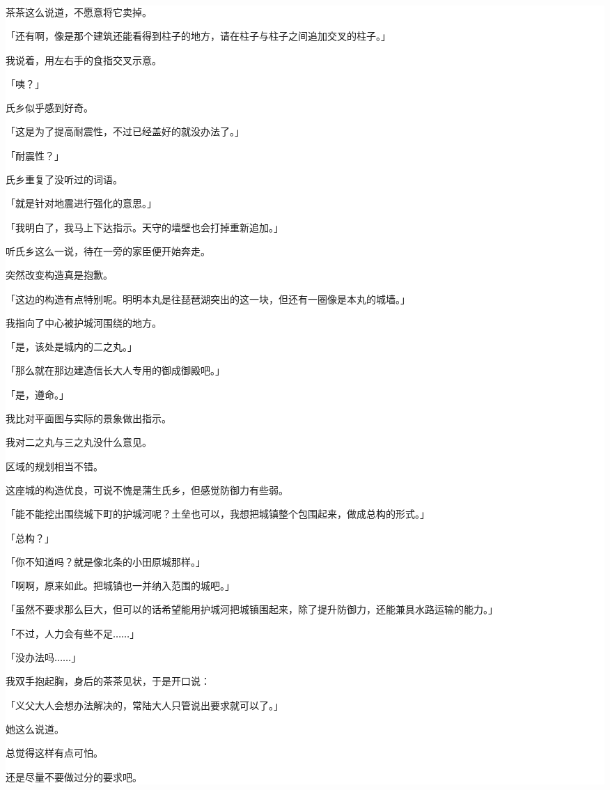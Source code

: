 茶茶这么说道，不愿意将它卖掉。

「还有啊，像是那个建筑还能看得到柱子的地方，请在柱子与柱子之间追加交叉的柱子。」

我说着，用左右手的食指交叉示意。

「咦？」

氏乡似乎感到好奇。

「这是为了提高耐震性，不过已经盖好的就没办法了。」

「耐震性？」

氏乡重复了没听过的词语。

「就是针对地震进行强化的意思。」

「我明白了，我马上下达指示。天守的墙壁也会打掉重新追加。」

听氏乡这么一说，待在一旁的家臣便开始奔走。

突然改变构造真是抱歉。

「这边的构造有点特别呢。明明本丸是往琵琶湖突出的这一块，但还有一圈像是本丸的城墙。」

我指向了中心被护城河围绕的地方。

「是，该处是城内的二之丸。」

「那么就在那边建造信长大人专用的御成御殿吧。」

「是，遵命。」

我比对平面图与实际的景象做出指示。

我对二之丸与三之丸没什么意见。

区域的规划相当不错。

这座城的构造优良，可说不愧是蒲生氏乡，但感觉防御力有些弱。

「能不能挖出围绕城下町的护城河呢？土垒也可以，我想把城镇整个包围起来，做成总构的形式。」

「总构？」

「你不知道吗？就是像北条的小田原城那样。」

「啊啊，原来如此。把城镇也一并纳入范围的城吧。」

「虽然不要求那么巨大，但可以的话希望能用护城河把城镇围起来，除了提升防御力，还能兼具水路运输的能力。」

「不过，人力会有些不足……」

「没办法吗……」

我双手抱起胸，身后的茶茶见状，于是开口说：

「义父大人会想办法解决的，常陆大人只管说出要求就可以了。」

她这么说道。

总觉得这样有点可怕。

还是尽量不要做过分的要求吧。
